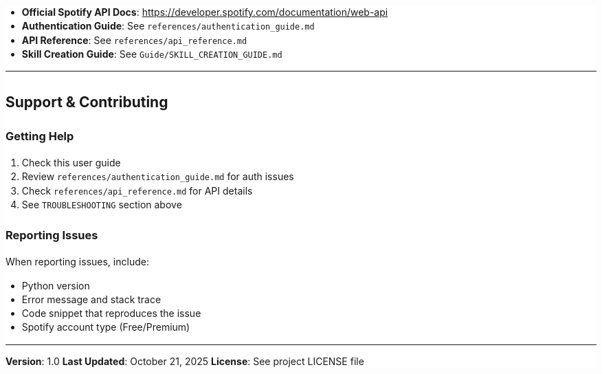 - **Official Spotify API Docs**: https://developer.spotify.com/documentation/web-api
- **Authentication Guide**: See `references/authentication_guide.md`
- **API Reference**: See `references/api_reference.md`
- **Skill Creation Guide**: See `Guide/SKILL_CREATION_GUIDE.md`

---

## Support & Contributing

### Getting Help

1. Check this user guide
2. Review `references/authentication_guide.md` for auth issues
3. Check `references/api_reference.md` for API details
4. See `TROUBLESHOOTING` section above

### Reporting Issues

When reporting issues, include:
- Python version
- Error message and stack trace
- Code snippet that reproduces the issue
- Spotify account type (Free/Premium)

---

**Version**: 1.0
**Last Updated**: October 21, 2025
**License**: See project LICENSE file
